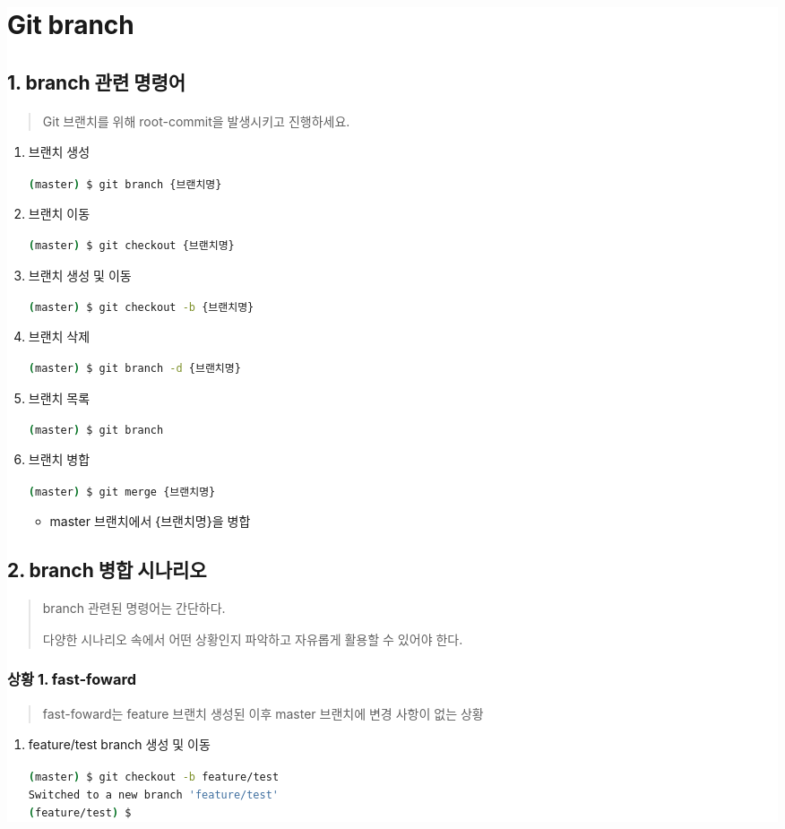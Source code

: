 # Git branch

## 1. branch 관련 명령어

> Git 브랜치를 위해 root-commit을 발생시키고 진행하세요.

1. 브랜치 생성

   ```bash
   (master) $ git branch {브랜치명}
   ```

2. 브랜치 이동

   ```bash
   (master) $ git checkout {브랜치명}
   ```

3. 브랜치 생성 및 이동

   ```bash
   (master) $ git checkout -b {브랜치명}
   ```

4. 브랜치 삭제

   ```bash
   (master) $ git branch -d {브랜치명}
   ```

5. 브랜치 목록

   ```bash
   (master) $ git branch
   ```

6. 브랜치 병합

   ```bash
   (master) $ git merge {브랜치명}
   ```

   - master 브랜치에서 {브랜치명}을 병합

## 2. branch 병합 시나리오

> branch 관련된 명령어는 간단하다.
>
> 다양한 시나리오 속에서 어떤 상황인지 파악하고 자유롭게 활용할 수 있어야 한다.

### 상황 1. fast-foward

> fast-foward는 feature 브랜치 생성된 이후 master 브랜치에 변경 사항이 없는 상황

1. feature/test branch 생성 및 이동

   ```bash
   (master) $ git checkout -b feature/test
   Switched to a new branch 'feature/test'
   (feature/test) $
   ```
